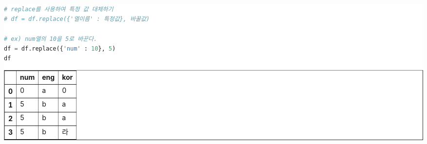 


```python
# replace를 사용하여 특정 값 대체하기
# df = df.replace({'열이름' : 특정값}, 바꿀값)

# ex) num열의 10을 5로 바꾼다.
df = df.replace({'num' : 10}, 5)
df
```




<div>
<style scoped>
    .dataframe tbody tr th:only-of-type {
        vertical-align: middle;
    }

    .dataframe tbody tr th {
        vertical-align: top;
    }

    .dataframe thead th {
        text-align: right;
    }
</style>
<table border="1" class="dataframe">
  <thead>
    <tr style="text-align: right;">
      <th></th>
      <th>num</th>
      <th>eng</th>
      <th>kor</th>
    </tr>
  </thead>
  <tbody>
    <tr>
      <th>0</th>
      <td>0</td>
      <td>a</td>
      <td>0</td>
    </tr>
    <tr>
      <th>1</th>
      <td>5</td>
      <td>b</td>
      <td>a</td>
    </tr>
    <tr>
      <th>2</th>
      <td>5</td>
      <td>b</td>
      <td>a</td>
    </tr>
    <tr>
      <th>3</th>
      <td>5</td>
      <td>b</td>
      <td>라</td>
    </tr>
  </tbody>
</table>
</div>

